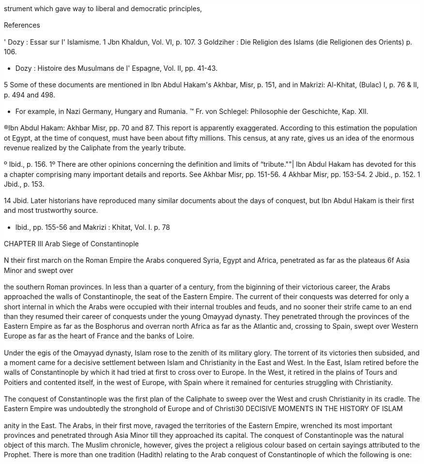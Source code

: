 strument which gave way to liberal and democratic principles,

References

' Dozy : Essar sur I' Islamisme. 1 Jbn Khaldun, Vol. VI, p. 107. 3 Goldziher : Die Religion des Islams (die Religionen des Orients) p. 106.

* Dozy : Histoire des Musulmans de I' Espagne, Vol. II, pp. 41-43.

5 Some of these documents are mentioned in Ibn Abdul Hakam's Akhbar, Misr, p. 151, and in Makrizi: Al-Khitat, (Bulac) I, p. 76 & II, p. 494 and 498.

* For example, in Nazi Germany, Hungary and Rumania. ™ Fr. von Schlegel: Philosophie der Geschichte, Kap. XII.

®Ibn Abdul Hakam: Akhbar Misr, pp. 70 and 87. This report is apparently exaggerated. According to this estimation the population ot Egypt, at the time of conquest, must have been about fifty millions. This census, at any rate, gives us an idea of the enormous revenue realized by the Caliphate from the yearly tribute.

º Ibid., p. 156. 1º There are other opinions concerning the definition and limits of “tribute.""| Ibn Abdul Hakam has devoted for this a chapter comprising many important details and reports. See Akhbar Misr, pp. 151-56. 4 Akhbar Misr, pp. 153-54. 2 Jbid., p. 152. 1 Jbid., p. 153.

14 Jbid. Later historians have reproduced many similar documents about the days of conquest, but Ibn Abdul Hakam is their first and most trustworthy source.

* Ibid., pp. 155-56 and Makrizi : Khitat, Vol. I. p. 78


CHAPTER III Arab Siege of Constantinople

N their first march on the Roman Empire the Arabs conquered Syria, Egypt and Africa, penetrated as far as the plateaus 6f Asia Minor and swept over

the southern Roman provinces. In less than a quarter of a century, from the biginning of their victorious career, the Arabs approached the walls of Constantinople, the seat of the Eastern Empire. The current of their conquests was deterred for only a short internal in which the Arabs were occupied with their internal troubles and feuds, and no sooner their strife came to an end than they resumed their career of conquests under the young Omayyad dynasty. They penetrated through the provinces of the Eastern Empire as far as the Bosphorus and overran north Africa as far as the Atlantic and, crossing to Spain, swept over Western Europe as far as the heart of France and the banks of Loire.

Under the egis of the Omayyad dynasty, Islam rose to the zenith of its military glory. The torrent of its victories then subsided, and a moment came for a decisive settlement between Islam and Christianity in the East and West. In the East, Islam retired before the walls of Constantinople by which it had tried at first to cross over to Europe. In the West, it retired in the plains of Tours and Poitiers and contented itself, in the west of Europe, with Spain where it remained for centuries struggling with Christianity.

The conquest of Constantinople was the first plan of the Caliphate to sweep over the West and crush Christianity in its cradle. The Eastern Empire was undoubtedly the stronghold of Europe and of Christi30 DECISIVE MOMENTS IN THE HISTORY OF ISLAM

anity in the East. The Arabs, in their first move, ravaged the territories of the Eastern Empire, wrenched its most important provinces and penetrated through Asia Minor till they approached its capital. The conquest of Constantinople was the natural object of this march. The Muslim chronicle, however, gives the project a religious colour based on certain sayings attributed to the Prophet. There is more than one tradition (Hadith) relating to the Arab conquest of Constantinople of which the following is one:
